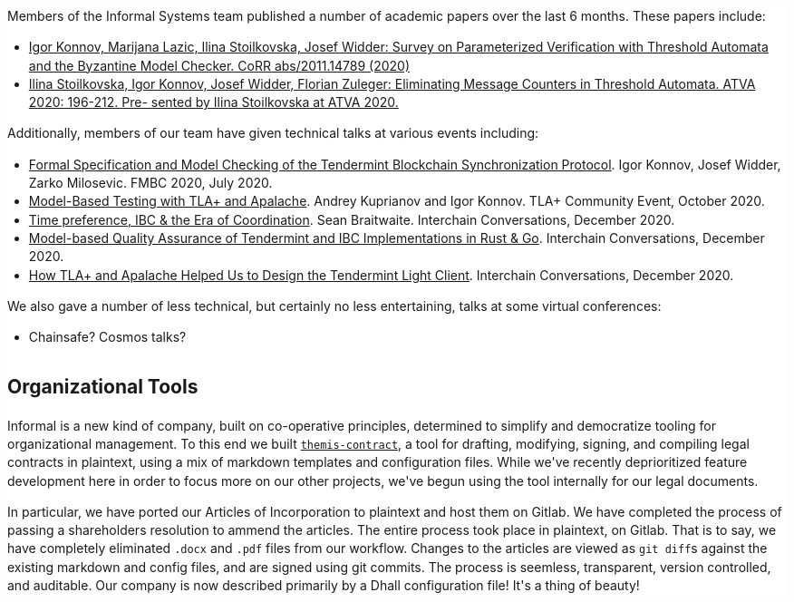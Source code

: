Members of the Informal Systems team published a number of academic papers over the last 6 months.
These papers include: 

- [Igor Konnov, Marijana Lazic, Ilina Stoilkovska, Josef Widder: Survey on
  Parameterized Verification with Threshold Automata and the Byzantine Model
  Checker. CoRR abs/2011.14789 (2020)](https://arxiv.org/abs/2011.14789)
- [Ilina Stoilkovska, Igor Konnov, Josef Widder, Florian Zuleger: Eliminating
  Message Counters in Threshold Automata. ATVA 2020: 196-212. Pre- sented by
  Ilina Stoilkovska at ATVA
  2020.](https://link.springer.com/chapter/10.1007/978-3-030-59152-6_11)

Additionally, members of our team have given technical talks at various events
including: 

- [Formal Specification and Model Checking of the Tendermint Blockchain
  Synchronization Protocol](https://www.youtube.com/watch?v=h2Ovc1KWlXM&t=3s).
  Igor Konnov, Josef Widder, Zarko Milosevic. FMBC 2020, July 2020.  
- [Model-Based Testing with TLA+ and
  Apalache](https://www.youtube.com/watch?v=aveoIMphzW8). Andrey Kuprianov and
  Igor Konnov. TLA+ Community Event, October 2020.  
- [Time preference, IBC & the Era of
  Coordination](https://www.crowdcast.io/e/interchain-conversations-II/8). Sean
  Braitwaite. Interchain Conversations, December 2020. 
- [Model-based Quality Assurance of Tendermint and IBC Implementations in Rust
  & Go](https://www.crowdcast.io/e/interchain-conversations-II/9). Interchain
  Conversations, December 2020. 
-  [How TLA+ and Apalache Helped Us to Design the Tendermint Light
   Client](https://www.crowdcast.io/e/interchain-conversations-II/38).
   Interchain Conversations, December 2020. 

We also gave a number of less technical, but certainly no less entertaining,
talks at some virtual conferences:

- Chainsafe? Cosmos talks? 

## Organizational Tools

Informal is a new kind of company, built on co-operative principles, 
determined to simplify and democratize tooling for organizational
management. To this end we built [`themis-contract`](github.com/informalsystems/themis-contract),
a tool for drafting, modifying, signing, and compiling legal contracts in
plaintext, using a mix of markdown templates and configuration files.
While we've recently deprioritized feature development here in order to focus 
more on our other projects, we've begun using the tool internally for our legal
documents. 

In particular, we have ported our Articles of Incorporation to
plaintext and host them on Gitlab. We have completed the process of passing
a shareholders resolution to ammend the articles. The entire process took
place in plaintext, on Gitlab. That is to say, we have completely eliminated
`.docx` and `.pdf` files from our workflow. Changes to the articles are viewed as
`git diff`s against the existing markdown and config files, and are signed using
git commits. The process is seemless, transparent, version controlled, and auditable.
Our company is now described primarily by a Dhall configuration file! 
It's a thing of beauty!
